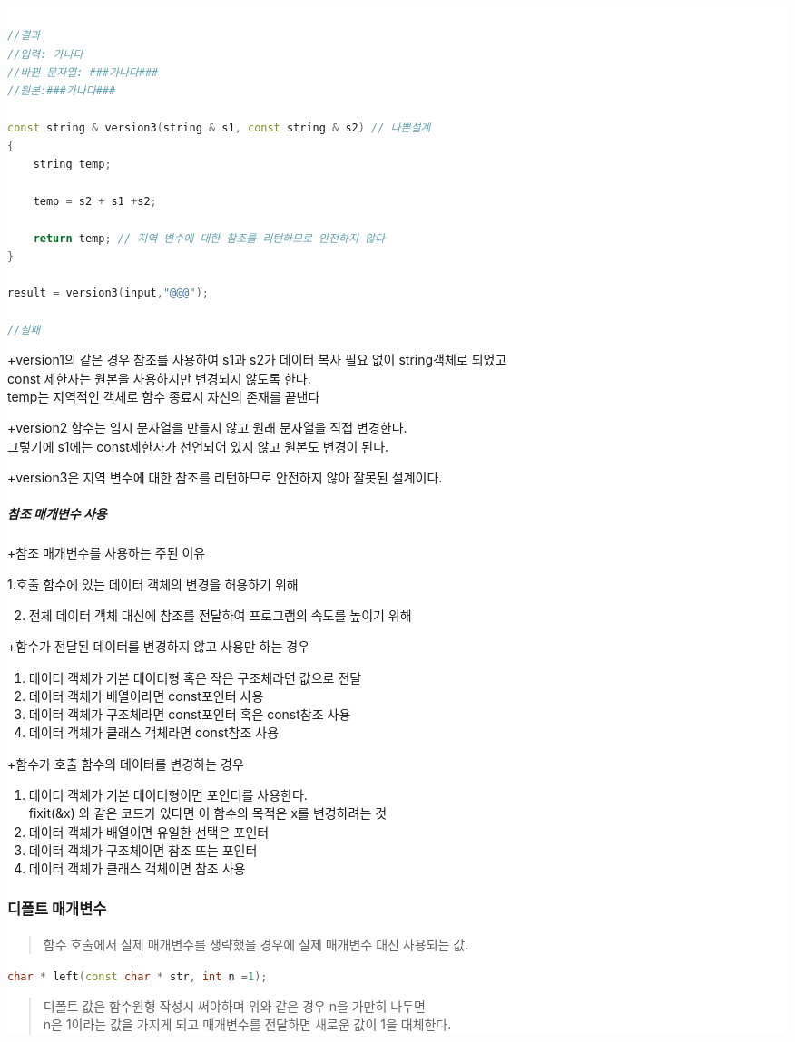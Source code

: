 ```c++

//결과
//입력: 가나다
//바뀐 문자열: ###가나다###
//원본:###가나다###

const string & version3(string & s1, const string & s2) // 나쁜설계
{
    string temp;

    temp = s2 + s1 +s2;
    
    return temp; // 지역 변수에 대한 참조를 리턴하므로 안전하지 않다
}

result = version3(input,"@@@");

//실패
```
+version1의 같은 경우 참조를 사용하여 s1과 s2가 데이터 복사 필요 없이 string객체로 되었고
<br> const 제한자는 원본을 사용하지만 변경되지 않도록 한다. <br>
temp는 지역적인 객체로 함수 종료시 자신의 존재를 끝낸다 

+version2 함수는 임시 문자열을 만들지 않고 원래 문자열을 직접 변경한다.
<br> 그렇기에 s1에는 const제한자가 선언되어 있지 않고 원본도 변경이 된다.

+version3은 지역 변수에 대한 참조를 리턴하므로 안전하지 않아 잘못된 설계이다.

##### 참조 매개변수 사용
+참조 매개변수를 사용하는 주된 이유

1.호출 함수에 있는 데이터 객체의 변경을 허용하기 위해

2. 전체 데이터 객체 대신에 참조를 전달하여 프로그램의 속도를 높이기 위해

+함수가 전달된 데이터를 변경하지 않고 사용만 하는 경우

1. 데이터 객체가 기본 데이터형 혹은 작은 구조체라면 값으로 전달
2. 데이터 객체가 배열이라면 const포인터 사용
3. 데이터 객체가 구조체라면 const포인터 혹은 const참조 사용
4. 데이터 객체가 클래스 객체라면 const참조 사용

+함수가 호출 함수의 데이터를 변경하는 경우

1. 데이터 객체가 기본 데이터형이면 포인터를 사용한다.<br> fixit(&x) 와 같은 코드가 있다면 이 함수의 목적은 x를 변경하려는 것
2. 데이터 객체가 배열이면 유일한 선택은 포인터
3. 데이터 객체가 구조체이면 참조 또는 포인터
4. 데이터 객체가 클래스 객체이면 참조 사용

### 디폴트 매개변수
> 함수 호출에서 실제 매개변수를 생략했을 경우에 실제 매개변수 대신 사용되는 값.

```c++
char * left(const char * str, int n =1);
```
> 디폴트 값은 함수원형 작성시 써야하며 위와 같은 경우 n을 가만히 나두면<br>
n은 1이라는 값을 가지게 되고 매개변수를 전달하면 새로운 값이 1을 대체한다.
